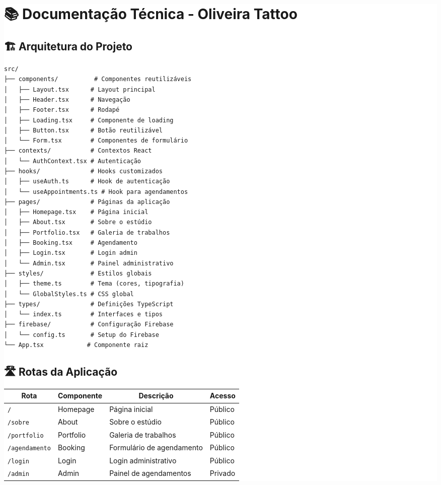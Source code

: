 # 📚 Documentação Técnica - Oliveira Tattoo

## 🏗️ Arquitetura do Projeto

```
src/
├── components/          # Componentes reutilizáveis
│   ├── Layout.tsx      # Layout principal
│   ├── Header.tsx      # Navegação
│   ├── Footer.tsx      # Rodapé
│   ├── Loading.tsx     # Componente de loading
│   ├── Button.tsx      # Botão reutilizável
│   └── Form.tsx        # Componentes de formulário
├── contexts/           # Contextos React
│   └── AuthContext.tsx # Autenticação
├── hooks/              # Hooks customizados
│   ├── useAuth.ts      # Hook de autenticação
│   └── useAppointments.ts # Hook para agendamentos
├── pages/              # Páginas da aplicação
│   ├── Homepage.tsx    # Página inicial
│   ├── About.tsx       # Sobre o estúdio
│   ├── Portfolio.tsx   # Galeria de trabalhos
│   ├── Booking.tsx     # Agendamento
│   ├── Login.tsx       # Login admin
│   └── Admin.tsx       # Painel administrativo
├── styles/             # Estilos globais
│   ├── theme.ts        # Tema (cores, tipografia)
│   └── GlobalStyles.ts # CSS global
├── types/              # Definições TypeScript
│   └── index.ts        # Interfaces e tipos
├── firebase/           # Configuração Firebase
│   └── config.ts       # Setup do Firebase
└── App.tsx            # Componente raiz
```

## 🛣️ Rotas da Aplicação

| Rota           | Componente | Descrição                 | Acesso  |
| -------------- | ---------- | ------------------------- | ------- |
| `/`            | Homepage   | Página inicial            | Público |
| `/sobre`       | About      | Sobre o estúdio           | Público |
| `/portfolio`   | Portfolio  | Galeria de trabalhos      | Público |
| `/agendamento` | Booking    | Formulário de agendamento | Público |
| `/login`       | Login      | Login administrativo      | Público |
| `/admin`       | Admin      | Painel de agendamentos    | Privado |
